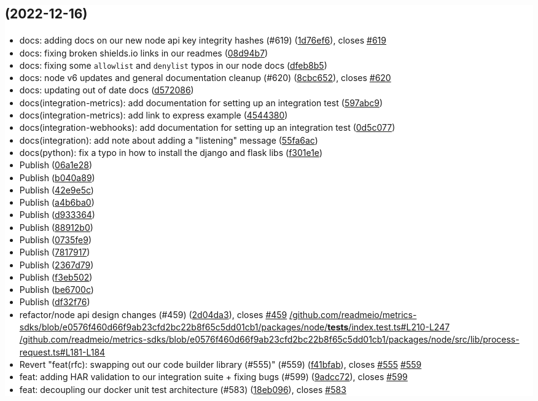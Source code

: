 ##  (2022-12-16)

* docs: adding docs on our new node api key integrity hashes (#619) ([1d76ef6](https://github.com/readmeio/metrics-sdks/commit/1d76ef6)), closes [#619](https://github.com/readmeio/metrics-sdks/issues/619)
* docs: fixing broken shields.io links in our readmes ([08d94b7](https://github.com/readmeio/metrics-sdks/commit/08d94b7))
* docs: fixing some `allowlist` and `denylist` typos in our node docs ([dfeb8b5](https://github.com/readmeio/metrics-sdks/commit/dfeb8b5))
* docs: node v6 updates and general documentation cleanup (#620) ([8cbc652](https://github.com/readmeio/metrics-sdks/commit/8cbc652)), closes [#620](https://github.com/readmeio/metrics-sdks/issues/620)
* docs: updating out of date docs ([d572086](https://github.com/readmeio/metrics-sdks/commit/d572086))
* docs(integration-metrics): add documentation for setting up an integration test ([597abc9](https://github.com/readmeio/metrics-sdks/commit/597abc9))
* docs(integration-metrics): add link to express example ([4544380](https://github.com/readmeio/metrics-sdks/commit/4544380))
* docs(integration-webhooks): add documentation for setting up an integration test ([0d5c077](https://github.com/readmeio/metrics-sdks/commit/0d5c077))
* docs(integration): add note about adding a "listening" message ([55fa6ac](https://github.com/readmeio/metrics-sdks/commit/55fa6ac))
* docs(python): fix a typo in how to install the django and flask libs ([f301e1e](https://github.com/readmeio/metrics-sdks/commit/f301e1e))
* Publish ([06a1e28](https://github.com/readmeio/metrics-sdks/commit/06a1e28))
* Publish ([b040a89](https://github.com/readmeio/metrics-sdks/commit/b040a89))
* Publish ([42e9e5c](https://github.com/readmeio/metrics-sdks/commit/42e9e5c))
* Publish ([a4b6ba0](https://github.com/readmeio/metrics-sdks/commit/a4b6ba0))
* Publish ([d933364](https://github.com/readmeio/metrics-sdks/commit/d933364))
* Publish ([88912b0](https://github.com/readmeio/metrics-sdks/commit/88912b0))
* Publish ([0735fe9](https://github.com/readmeio/metrics-sdks/commit/0735fe9))
* Publish ([7817917](https://github.com/readmeio/metrics-sdks/commit/7817917))
* Publish ([2367d79](https://github.com/readmeio/metrics-sdks/commit/2367d79))
* Publish ([f3eb502](https://github.com/readmeio/metrics-sdks/commit/f3eb502))
* Publish ([be6700c](https://github.com/readmeio/metrics-sdks/commit/be6700c))
* Publish ([df32f76](https://github.com/readmeio/metrics-sdks/commit/df32f76))
* refactor/node api design changes (#459) ([2d04da3](https://github.com/readmeio/metrics-sdks/commit/2d04da3)), closes [#459](https://github.com/readmeio/metrics-sdks/issues/459) [/github.com/readmeio/metrics-sdks/blob/e0576f460d66f9ab23cfd2bc22b8f65c5dd01cb1/packages/node/__tests__/index.test.ts#L210-L247](https://github.com//github.com/readmeio/metrics-sdks/blob/e0576f460d66f9ab23cfd2bc22b8f65c5dd01cb1/packages/node/__tests__/index.test.ts/issues/L210-L247) [/github.com/readmeio/metrics-sdks/blob/e0576f460d66f9ab23cfd2bc22b8f65c5dd01cb1/packages/node/src/lib/process-request.ts#L181-L184](https://github.com//github.com/readmeio/metrics-sdks/blob/e0576f460d66f9ab23cfd2bc22b8f65c5dd01cb1/packages/node/src/lib/process-request.ts/issues/L181-L184)
* Revert "feat(rfc): swapping out our code builder library (#555)" (#559) ([f41bfab](https://github.com/readmeio/metrics-sdks/commit/f41bfab)), closes [#555](https://github.com/readmeio/metrics-sdks/issues/555) [#559](https://github.com/readmeio/metrics-sdks/issues/559)
* feat: adding HAR validation to our integration suite + fixing bugs (#599) ([9adcc72](https://github.com/readmeio/metrics-sdks/commit/9adcc72)), closes [#599](https://github.com/readmeio/metrics-sdks/issues/599)
* feat: decoupling our docker unit test architecture (#583) ([18eb096](https://github.com/readmeio/metrics-sdks/commit/18eb096)), closes [#583](https://github.com/readmeio/metrics-sdks/issues/583)